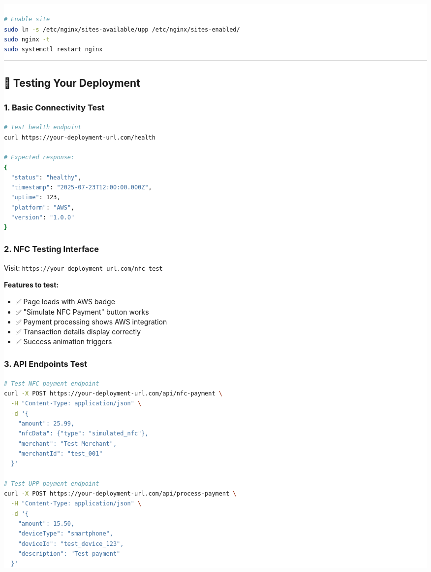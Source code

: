 ```bash

# Enable site
sudo ln -s /etc/nginx/sites-available/upp /etc/nginx/sites-enabled/
sudo nginx -t
sudo systemctl restart nginx
```

---

## 🔧 **Testing Your Deployment**

### **1. Basic Connectivity Test**
```bash
# Test health endpoint
curl https://your-deployment-url.com/health

# Expected response:
{
  "status": "healthy",
  "timestamp": "2025-07-23T12:00:00.000Z",
  "uptime": 123,
  "platform": "AWS",
  "version": "1.0.0"
}
```

### **2. NFC Testing Interface**
Visit: `https://your-deployment-url.com/nfc-test`

**Features to test:**
- ✅ Page loads with AWS badge
- ✅ "Simulate NFC Payment" button works
- ✅ Payment processing shows AWS integration
- ✅ Transaction details display correctly
- ✅ Success animation triggers

### **3. API Endpoints Test**
```bash
# Test NFC payment endpoint
curl -X POST https://your-deployment-url.com/api/nfc-payment \
  -H "Content-Type: application/json" \
  -d '{
    "amount": 25.99,
    "nfcData": {"type": "simulated_nfc"},
    "merchant": "Test Merchant",
    "merchantId": "test_001"
  }'

# Test UPP payment endpoint  
curl -X POST https://your-deployment-url.com/api/process-payment \
  -H "Content-Type: application/json" \
  -d '{
    "amount": 15.50,
    "deviceType": "smartphone", 
    "deviceId": "test_device_123",
    "description": "Test payment"
  }'
```
